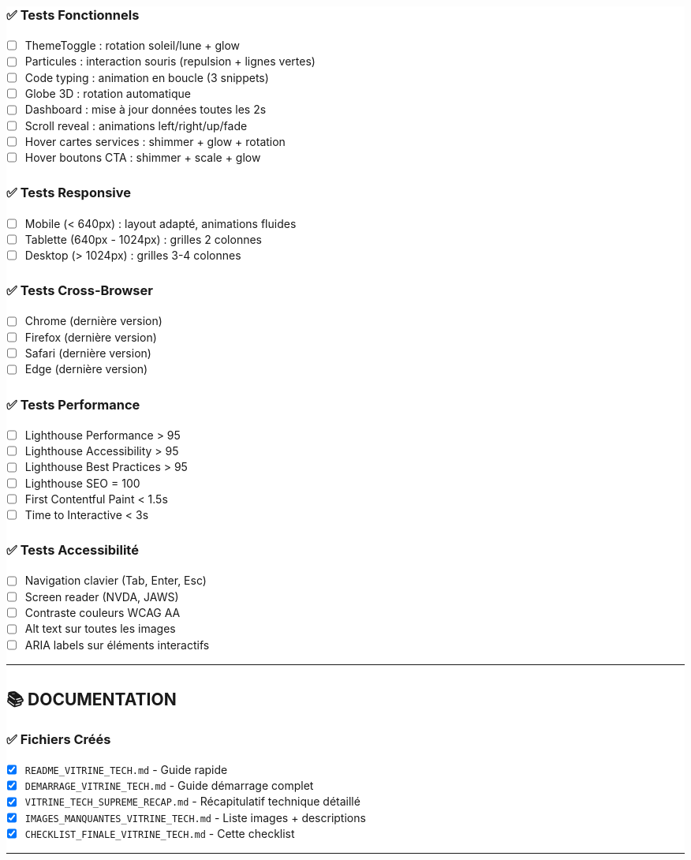 ### ✅ Tests Fonctionnels
- [ ] ThemeToggle : rotation soleil/lune + glow
- [ ] Particules : interaction souris (repulsion + lignes vertes)
- [ ] Code typing : animation en boucle (3 snippets)
- [ ] Globe 3D : rotation automatique
- [ ] Dashboard : mise à jour données toutes les 2s
- [ ] Scroll reveal : animations left/right/up/fade
- [ ] Hover cartes services : shimmer + glow + rotation
- [ ] Hover boutons CTA : shimmer + scale + glow

### ✅ Tests Responsive
- [ ] Mobile (< 640px) : layout adapté, animations fluides
- [ ] Tablette (640px - 1024px) : grilles 2 colonnes
- [ ] Desktop (> 1024px) : grilles 3-4 colonnes

### ✅ Tests Cross-Browser
- [ ] Chrome (dernière version)
- [ ] Firefox (dernière version)
- [ ] Safari (dernière version)
- [ ] Edge (dernière version)

### ✅ Tests Performance
- [ ] Lighthouse Performance > 95
- [ ] Lighthouse Accessibility > 95
- [ ] Lighthouse Best Practices > 95
- [ ] Lighthouse SEO = 100
- [ ] First Contentful Paint < 1.5s
- [ ] Time to Interactive < 3s

### ✅ Tests Accessibilité
- [ ] Navigation clavier (Tab, Enter, Esc)
- [ ] Screen reader (NVDA, JAWS)
- [ ] Contraste couleurs WCAG AA
- [ ] Alt text sur toutes les images
- [ ] ARIA labels sur éléments interactifs

---

## 📚 DOCUMENTATION

### ✅ Fichiers Créés
- [x] `README_VITRINE_TECH.md` - Guide rapide
- [x] `DEMARRAGE_VITRINE_TECH.md` - Guide démarrage complet
- [x] `VITRINE_TECH_SUPREME_RECAP.md` - Récapitulatif technique détaillé
- [x] `IMAGES_MANQUANTES_VITRINE_TECH.md` - Liste images + descriptions
- [x] `CHECKLIST_FINALE_VITRINE_TECH.md` - Cette checklist

---
